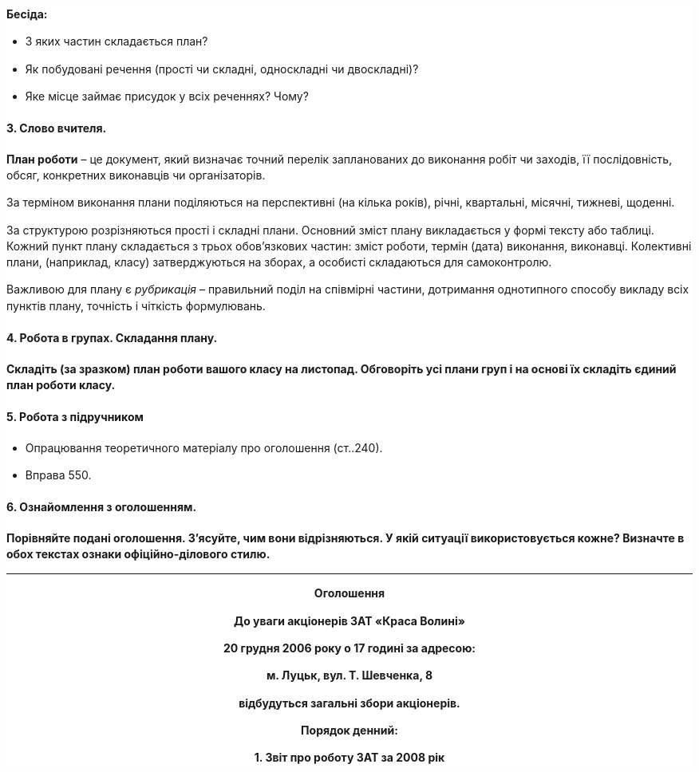 
**Бесіда:**

-   З яких частин складається план?

-   Як побудовані речення (прості чи складні, односкладні чи
    двоскладні)?

-   Яке місце займає присудок у всіх реченнях? Чому?

#### **3. Слово вчителя.**

**План роботи** – це документ, який визначає точний перелік запланованих
до виконання робіт чи заходів, її послідовність, обсяг, конкретних
виконавців чи організаторів.

За терміном виконання плани поділяються на перспективні (на кілька
років), річні, квартальні, місячні, тижневі, щоденні.

За структурою розрізняються прості і складні плани. Основний зміст плану
викладається у формі тексту або таблиці. Кожний пункт плану складається
з трьох обов’язкових частин: зміст роботи, термін (дата) виконання,
виконавці. Колективні плани, (наприклад, класу) затверджуються на
зборах, а особисті складаються для самоконтролю.

Важливою для плану є *рубрикація* – правильний поділ на співмірні
частини, дотримання однотипного способу викладу всіх пунктів плану,
точність і чіткість формулювань.

#### **4. Робота в групах. Складання плану.**

**Складіть (за зразком) план роботи вашого класу на листопад. Обговоріть
усі плани груп і на основі їх складіть єдиний план роботи класу.**

#### **5. Робота з підручником**

* Опрацювання теоретичного матеріалу про оголошення (ст..240).

* Вправа 550.

#### **6. Ознайомлення з оголошенням.**

**Порівняйте подані оголошення. З’ясуйте, чим вони відрізняються. У якій
ситуації використовується кожне? Визначте в обох текстах ознаки
офіційно-ділового стилю.**

  --------------------------------------------------------------
  **<center>Оголошення </center>**

  **<center>До уваги акціонерів ЗАТ «Краса Волині» </center>**

  **<center>20 грудня 2006 року о 17 годині за адресою: </center>**

  **<center>м. Луцьк, вул. Т. Шевченка, 8 </center>**

  **<center>відбудуться загальні збори акціонерів. </center>**

  **<center>  Порядок денний: </center>**

  **<center>1.  Звіт про роботу ЗАТ за 2008 рік </center>**
